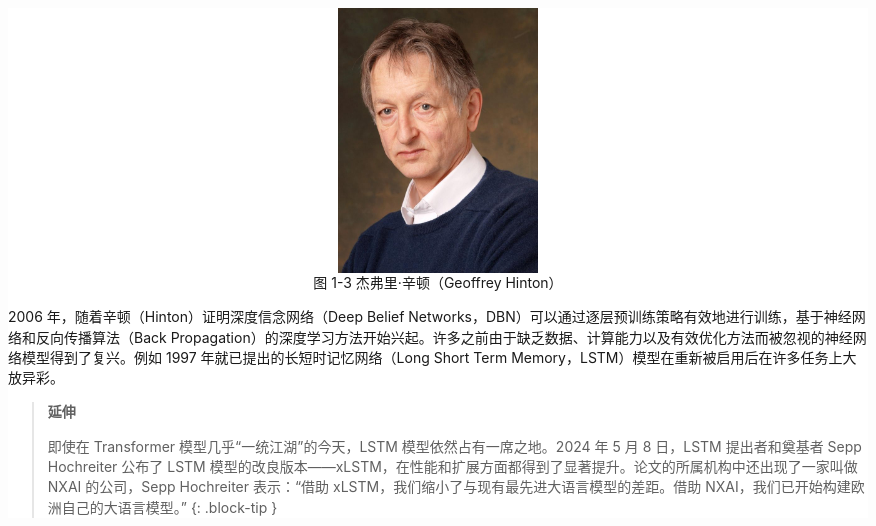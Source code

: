 <img src="/assets/img/nnlm-to-bert/hinton.jpg" alt="masked_modeling" style="display: block; margin: auto; width: 200px">

<center>图 1-3 杰弗里·辛顿（Geoffrey Hinton）</center>

2006 年，随着辛顿（Hinton）证明深度信念网络（Deep Belief Networks，DBN）可以通过逐层预训练策略有效地进行训练，基于神经网络和反向传播算法（Back Propagation）的深度学习方法开始兴起。许多之前由于缺乏数据、计算能力以及有效优化方法而被忽视的神经网络模型得到了复兴。例如 1997 年就已提出的长短时记忆网络（Long Short Term Memory，LSTM）模型在重新被启用后在许多任务上大放异彩。

> **延伸**
>
> 即使在 Transformer 模型几乎“一统江湖”的今天，LSTM 模型依然占有一席之地。2024 年 5 月 8 日，LSTM 提出者和奠基者 Sepp Hochreiter 公布了 LSTM 模型的改良版本——xLSTM，在性能和扩展方面都得到了显著提升。论文的所属机构中还出现了一家叫做 NXAI 的公司，Sepp Hochreiter 表示：“借助 xLSTM，我们缩小了与现有最先进大语言模型的差距。借助 NXAI，我们已开始构建欧洲自己的大语言模型。”
{: .block-tip }
